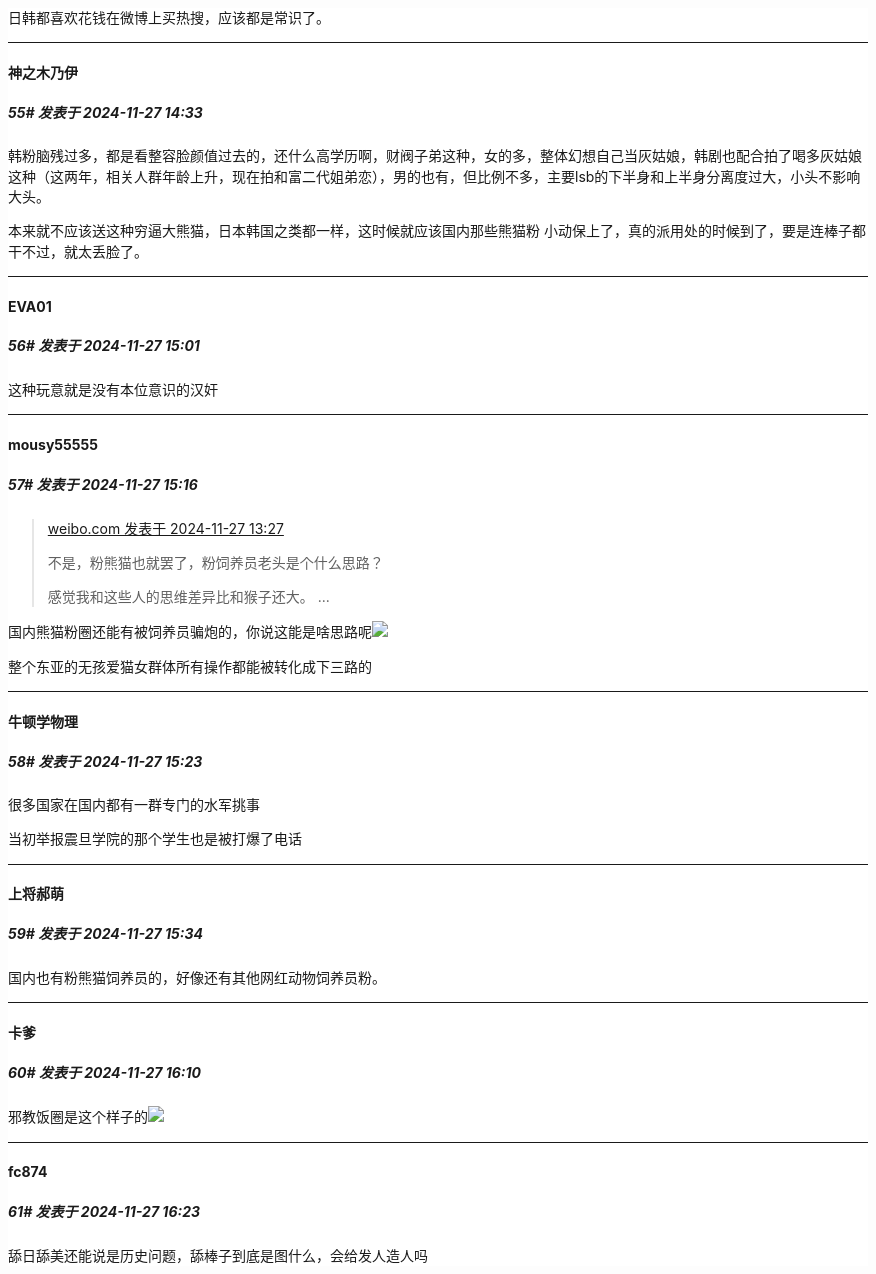日韩都喜欢花钱在微博上买热搜，应该都是常识了。


*****

####  神之木乃伊  
##### 55#       发表于 2024-11-27 14:33

韩粉脑残过多，都是看整容脸颜值过去的，还什么高学历啊，财阀子弟这种，女的多，整体幻想自己当灰姑娘，韩剧也配合拍了喝多灰姑娘这种（这两年，相关人群年龄上升，现在拍和富二代姐弟恋），男的也有，但比例不多，主要lsb的下半身和上半身分离度过大，小头不影响大头。

本来就不应该送这种穷逼大熊猫，日本韩国之类都一样，这时候就应该国内那些熊猫粉 小动保上了，真的派用处的时候到了，要是连棒子都干不过，就太丢脸了。


*****

####  EVA01  
##### 56#       发表于 2024-11-27 15:01

这种玩意就是没有本位意识的汉奸  


*****

####  mousy55555  
##### 57#       发表于 2024-11-27 15:16

<blockquote><a href="httphttps://bbs.saraba1st.com/2b/forum.php?mod=redirect&amp;goto=findpost&amp;pid=66785500&amp;ptid=2208379" target="_blank">weibo.com 发表于 2024-11-27 13:27</a>

不是，粉熊猫也就罢了，粉饲养员老头是个什么思路？

感觉我和这些人的思维差异比和猴子还大。 ...</blockquote>
国内熊猫粉圈还能有被饲养员骗炮的，你说这能是啥思路呢<img src="https://static.saraba1st.com/image/smiley/face2017/049.png" referrerpolicy="no-referrer">

整个东亚的无孩爱猫女群体所有操作都能被转化成下三路的


*****

####  牛顿学物理  
##### 58#       发表于 2024-11-27 15:23

很多国家在国内都有一群专门的水军挑事

当初举报震旦学院的那个学生也是被打爆了电话


*****

####  上将郝萌  
##### 59#       发表于 2024-11-27 15:34

国内也有粉熊猫饲养员的，好像还有其他网红动物饲养员粉。


*****

####  卡爹  
##### 60#       发表于 2024-11-27 16:10

邪教饭圈是这个样子的<img src="https://static.saraba1st.com/image/smiley/face2017/037.png" referrerpolicy="no-referrer">


*****

####  fc874  
##### 61#       发表于 2024-11-27 16:23

舔日舔美还能说是历史问题，舔棒子到底是图什么，会给发人造人吗

